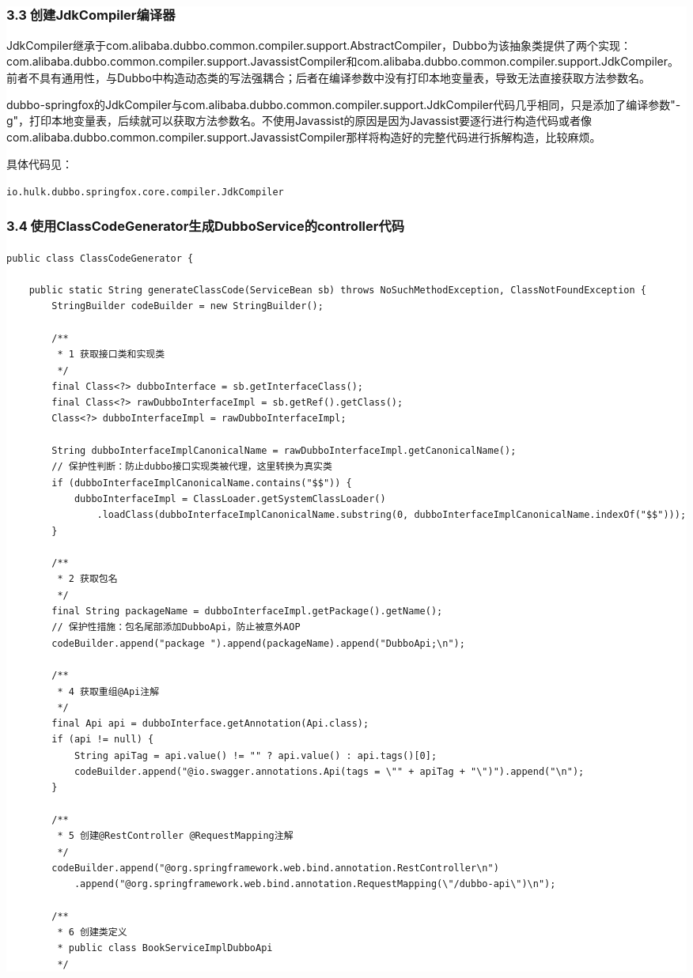 ### 3.3 创建JdkCompiler编译器
JdkCompiler继承于com.alibaba.dubbo.common.compiler.support.AbstractCompiler，Dubbo为该抽象类提供了两个实现：com.alibaba.dubbo.common.compiler.support.JavassistCompiler和com.alibaba.dubbo.common.compiler.support.JdkCompiler。前者不具有通用性，与Dubbo中构造动态类的写法强耦合；后者在编译参数中没有打印本地变量表，导致无法直接获取方法参数名。

dubbo-springfox的JdkCompiler与com.alibaba.dubbo.common.compiler.support.JdkCompiler代码几乎相同，只是添加了编译参数"-g"，打印本地变量表，后续就可以获取方法参数名。不使用Javassist的原因是因为Javassist要逐行进行构造代码或者像com.alibaba.dubbo.common.compiler.support.JavassistCompiler那样将构造好的完整代码进行拆解构造，比较麻烦。

具体代码见：
```
io.hulk.dubbo.springfox.core.compiler.JdkCompiler
```

### 3.4 使用ClassCodeGenerator生成DubboService的controller代码
```
public class ClassCodeGenerator {

    public static String generateClassCode(ServiceBean sb) throws NoSuchMethodException, ClassNotFoundException {
        StringBuilder codeBuilder = new StringBuilder();

        /**
         * 1 获取接口类和实现类
         */
        final Class<?> dubboInterface = sb.getInterfaceClass();
        final Class<?> rawDubboInterfaceImpl = sb.getRef().getClass();
        Class<?> dubboInterfaceImpl = rawDubboInterfaceImpl;

        String dubboInterfaceImplCanonicalName = rawDubboInterfaceImpl.getCanonicalName();
        // 保护性判断：防止dubbo接口实现类被代理，这里转换为真实类
        if (dubboInterfaceImplCanonicalName.contains("$$")) {
            dubboInterfaceImpl = ClassLoader.getSystemClassLoader()
                .loadClass(dubboInterfaceImplCanonicalName.substring(0, dubboInterfaceImplCanonicalName.indexOf("$$")));
        }

        /**
         * 2 获取包名
         */
        final String packageName = dubboInterfaceImpl.getPackage().getName();
        // 保护性措施：包名尾部添加DubboApi，防止被意外AOP
        codeBuilder.append("package ").append(packageName).append("DubboApi;\n");

        /**
         * 4 获取重组@Api注解
         */
        final Api api = dubboInterface.getAnnotation(Api.class);
        if (api != null) {
            String apiTag = api.value() != "" ? api.value() : api.tags()[0];
            codeBuilder.append("@io.swagger.annotations.Api(tags = \"" + apiTag + "\")").append("\n");
        }

        /**
         * 5 创建@RestController @RequestMapping注解
         */
        codeBuilder.append("@org.springframework.web.bind.annotation.RestController\n")
            .append("@org.springframework.web.bind.annotation.RequestMapping(\"/dubbo-api\")\n");

        /**
         * 6 创建类定义
         * public class BookServiceImplDubboApi
         */
```
